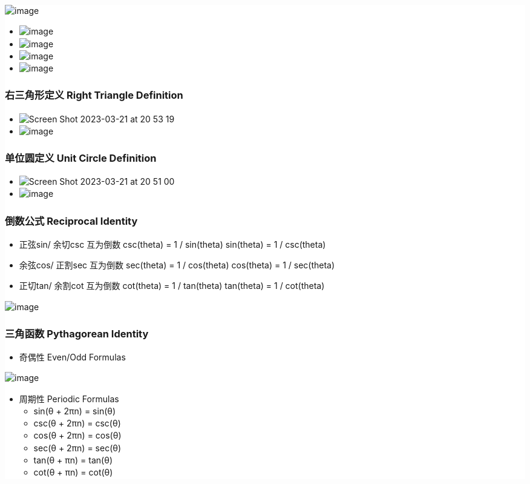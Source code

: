 ![image](https://user-images.githubusercontent.com/31954987/225644523-c03d565f-efb9-48d5-a72f-92542a08aee0.png)
- <img width="500" alt="image" src="https://user-images.githubusercontent.com/31954987/225645172-95c1dab4-0ac3-409b-90cf-519bd7283abe.png">

- <img width="200" alt="image" src="https://user-images.githubusercontent.com/31954987/226605498-9142b760-4162-48c5-90c5-fdce1f4e958f.png">


- <img width="300" alt="image" src="https://user-images.githubusercontent.com/31954987/226605841-bf95f7ee-2a2a-40c6-a204-3baf8c406a3d.png">


- <img width="300" alt="image" src="https://user-images.githubusercontent.com/31954987/226606875-e19dd760-ec70-48d0-a45e-05d1b59a01b2.png">

### 右三角形定义 Right Triangle Definition
- <img width="320" alt="Screen Shot 2023-03-21 at 20 53 19" src="https://user-images.githubusercontent.com/31954987/226611745-681500c8-891a-4000-ae7b-479fc9741622.png">

- <img width="400" alt="image" src="https://user-images.githubusercontent.com/31954987/226609080-2dd0df0c-4722-4c55-8aac-8c332c5be0c1.png">

### 单位圆定义 Unit Circle Definition
- <img width="320" alt="Screen Shot 2023-03-21 at 20 51 00" src="https://user-images.githubusercontent.com/31954987/226611231-9d31754e-d478-43a4-a125-e80d18f76061.png">
- <img width="250" alt="image" src="https://user-images.githubusercontent.com/31954987/226611036-9f3ff146-4515-431c-ba9c-d72035a5d8ac.png">

### 倒数公式 Reciprocal Identity
- 正弦sin/ 余切csc 互为倒数
csc(theta) = 1 / sin(theta)
sin(theta) = 1 / csc(theta)


- 余弦cos/ 正割sec 互为倒数
sec(theta) = 1 / cos(theta)
cos(theta) = 1 / sec(theta)


- 正切tan/ 余割cot 互为倒数
cot(theta) = 1 / tan(theta)
tan(theta) = 1 / cot(theta) 


![image](https://user-images.githubusercontent.com/31954987/227114761-58771e38-190e-49b1-b1db-db7136f6cb34.png)



### 三角函数 Pythagorean Identity



- 奇偶性 Even/Odd Formulas
<img width="300" alt="image" src="https://user-images.githubusercontent.com/31954987/227250737-8f5cafdb-1776-43ae-8fd6-5dbca2ee2839.png">


- 周期性 Periodic Formulas
  - sin(θ + 2πn) = sin(θ)
  - csc(θ + 2πn) = csc(θ)
  - cos(θ + 2πn) = cos(θ)
  - sec(θ + 2πn) = sec(θ)
  - tan(θ + πn) = tan(θ)
  - cot(θ + πn) = cot(θ)

